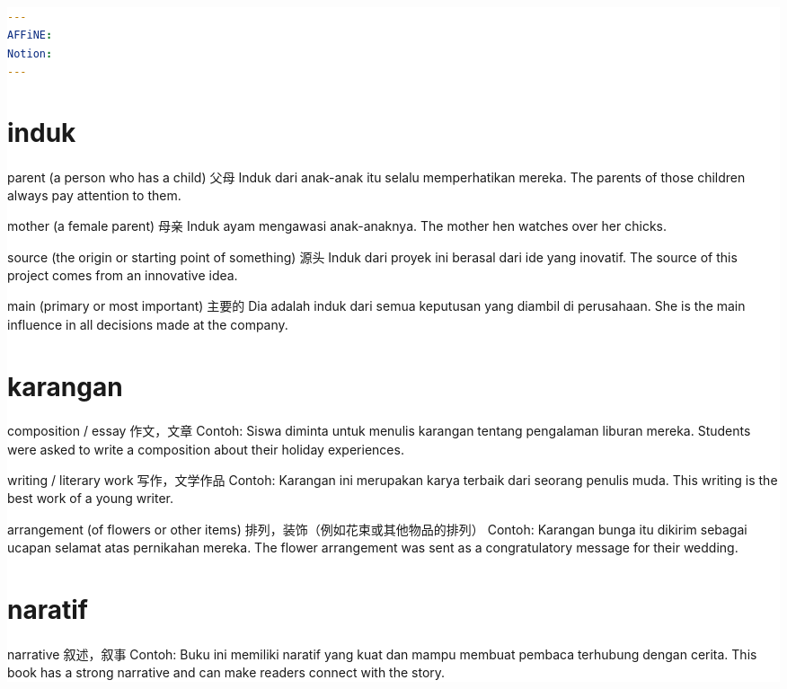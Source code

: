 ```yaml
---
AFFiNE: 
Notion: 
---
```


# induk
parent (a person who has a child)
父母
Induk dari anak-anak itu selalu memperhatikan mereka.
The parents of those children always pay attention to them.

mother (a female parent)
母亲
Induk ayam mengawasi anak-anaknya.
The mother hen watches over her chicks.

source (the origin or starting point of something)
源头
Induk dari proyek ini berasal dari ide yang inovatif.
The source of this project comes from an innovative idea.

main (primary or most important)
主要的
Dia adalah induk dari semua keputusan yang diambil di perusahaan.
She is the main influence in all decisions made at the company.

# karangan

composition / essay
作文，文章
Contoh: Siswa diminta untuk menulis karangan tentang pengalaman liburan mereka.
Students were asked to write a composition about their holiday experiences.

writing / literary work
写作，文学作品
Contoh: Karangan ini merupakan karya terbaik dari seorang penulis muda.
This writing is the best work of a young writer.

arrangement (of flowers or other items)
排列，装饰（例如花束或其他物品的排列）
Contoh: Karangan bunga itu dikirim sebagai ucapan selamat atas pernikahan mereka.
The flower arrangement was sent as a congratulatory message for their wedding.

# naratif

narrative
叙述，叙事
Contoh: Buku ini memiliki naratif yang kuat dan mampu membuat pembaca terhubung dengan cerita.
This book has a strong narrative and can make readers connect with the story.
